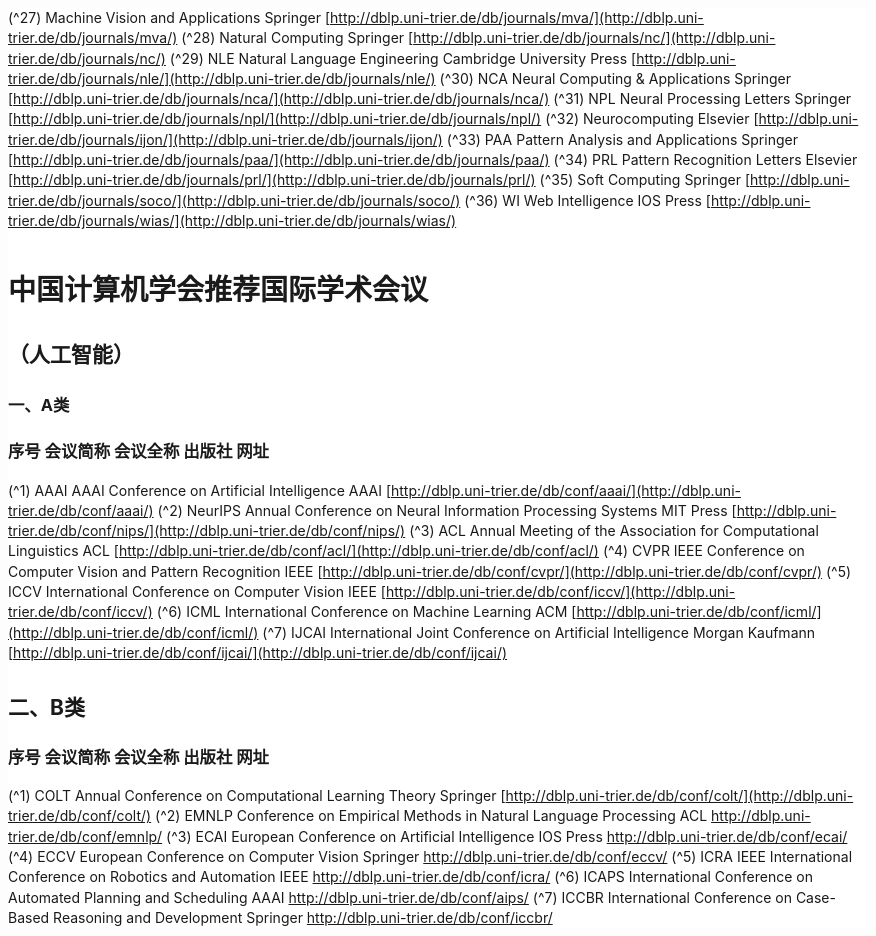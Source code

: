 (^27) Machine Vision and Applications Springer [http://dblp.uni-trier.de/db/journals/mva/](http://dblp.uni-trier.de/db/journals/mva/)
(^28) Natural Computing Springer [http://dblp.uni-trier.de/db/journals/nc/](http://dblp.uni-trier.de/db/journals/nc/)
(^29) NLE Natural Language Engineering Cambridge University Press [http://dblp.uni-trier.de/db/journals/nle/](http://dblp.uni-trier.de/db/journals/nle/)
(^30) NCA Neural Computing & Applications Springer [http://dblp.uni-trier.de/db/journals/nca/](http://dblp.uni-trier.de/db/journals/nca/)
(^31) NPL Neural Processing Letters Springer [http://dblp.uni-trier.de/db/journals/npl/](http://dblp.uni-trier.de/db/journals/npl/)
(^32) Neurocomputing Elsevier [http://dblp.uni-trier.de/db/journals/ijon/](http://dblp.uni-trier.de/db/journals/ijon/)
(^33) PAA Pattern Analysis and Applications Springer [http://dblp.uni-trier.de/db/journals/paa/](http://dblp.uni-trier.de/db/journals/paa/)
(^34) PRL Pattern Recognition Letters Elsevier [http://dblp.uni-trier.de/db/journals/prl/](http://dblp.uni-trier.de/db/journals/prl/)
(^35) Soft Computing Springer [http://dblp.uni-trier.de/db/journals/soco/](http://dblp.uni-trier.de/db/journals/soco/)
(^36) WI Web Intelligence IOS Press [http://dblp.uni-trier.de/db/journals/wias/](http://dblp.uni-trier.de/db/journals/wias/)


# 中国计算机学会推荐国际学术会议

## （人工智能）

### 一、A类
### 序号 会议简称 会议全称 出版社 网址

(^1) AAAI AAAI Conference on Artificial Intelligence AAAI [http://dblp.uni-trier.de/db/conf/aaai/](http://dblp.uni-trier.de/db/conf/aaai/)
(^2) NeurIPS Annual Conference on Neural Information Processing Systems MIT Press [http://dblp.uni-trier.de/db/conf/nips/](http://dblp.uni-trier.de/db/conf/nips/)
(^3) ACL Annual Meeting of the Association for Computational Linguistics ACL [http://dblp.uni-trier.de/db/conf/acl/](http://dblp.uni-trier.de/db/conf/acl/)
(^4) CVPR IEEE Conference on Computer Vision and Pattern Recognition IEEE [http://dblp.uni-trier.de/db/conf/cvpr/](http://dblp.uni-trier.de/db/conf/cvpr/)
(^5) ICCV International Conference on Computer Vision IEEE [http://dblp.uni-trier.de/db/conf/iccv/](http://dblp.uni-trier.de/db/conf/iccv/)
(^6) ICML International Conference on Machine Learning ACM [http://dblp.uni-trier.de/db/conf/icml/](http://dblp.uni-trier.de/db/conf/icml/)
(^7) IJCAI International Joint Conference on Artificial Intelligence Morgan Kaufmann [http://dblp.uni-trier.de/db/conf/ijcai/](http://dblp.uni-trier.de/db/conf/ijcai/)


## 二、B类
### 序号 会议简称 会议全称 出版社 网址

(^1) COLT Annual Conference on Computational Learning Theory Springer [http://dblp.uni-trier.de/db/conf/colt/](http://dblp.uni-trier.de/db/conf/colt/)
(^2) EMNLP Conference on Empirical Methods in Natural Language Processing ACL http://dblp.uni-trier.de/db/conf/emnlp/
(^3) ECAI European Conference on Artificial Intelligence IOS Press http://dblp.uni-trier.de/db/conf/ecai/
(^4) ECCV European Conference on Computer Vision Springer http://dblp.uni-trier.de/db/conf/eccv/
(^5) ICRA IEEE International Conference on Robotics and Automation IEEE http://dblp.uni-trier.de/db/conf/icra/
(^6) ICAPS International Conference on Automated Planning and Scheduling AAAI http://dblp.uni-trier.de/db/conf/aips/
(^7) ICCBR International Conference on Case-Based Reasoning and Development Springer http://dblp.uni-trier.de/db/conf/iccbr/